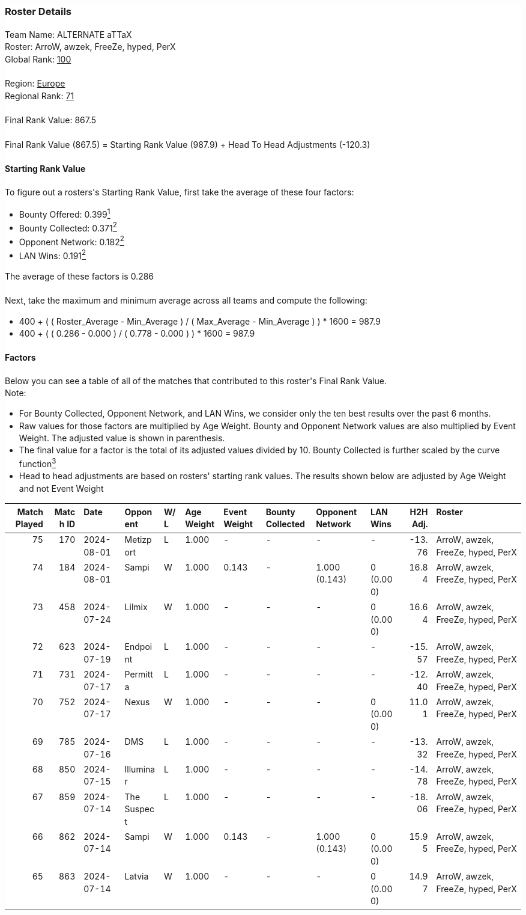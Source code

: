 ### Roster Details<br />
Team Name: ALTERNATE aTTaX<br />
Roster: ArroW, awzek, FreeZe, hyped, PerX<br />
Global Rank: [100](../../standings_global_2024_08_06.md)<br />
<br />
Region: [Europe]( ../../standings_europe_2024_08_06.md)<br />
Regional Rank: [71]( ../../standings_europe_2024_08_06.md)<br />
<br />
Final Rank Value:  867.5<br />
<br />
Final Rank Value (867.5) = Starting Rank Value (987.9) + Head To Head Adjustments (-120.3)<br />

#### Starting Rank Value<br />
To figure out a rosters's Starting Rank Value, first take the average of these four factors:<br />
- Bounty Offered: 0.399[<sup>1</sup>](#table2)
- Bounty Collected: 0.371[<sup>2</sup>](#table1)
- Opponent Network: 0.182[<sup>2</sup>](#table1)
- LAN Wins: 0.191[<sup>2</sup>](#table1)

The average of these factors is 0.286<br />
<br />
Next, take the maximum and minimum average across all teams and compute the following:<br />
- 400 + ( ( Roster_Average - Min_Average ) / ( Max_Average - Min_Average ) ) * 1600 = 987.9
- 400 + ( ( 0.286 - 0.000 ) / ( 0.778 - 0.000 ) ) * 1600 = 987.9


#### Factors<br />
Below you can see a table of all of the matches that contributed to this roster's Final Rank Value.<br />
Note:<br />

- For Bounty Collected, Opponent Network, and LAN Wins, we consider only the ten best results over the past 6 months.
- Raw values for those factors are multiplied by Age Weight. Bounty and Opponent Network values are also multiplied by Event Weight. The adjusted value is shown in parenthesis.
- The final value for a factor is the total of its adjusted values divided by 10. Bounty Collected is further scaled by the curve function[<sup>3</sup>](#curveFunction)
- Head to head adjustments are based on rosters' starting rank values. The results shown below are adjusted by Age Weight and not Event Weight
<span id="table1"></span><br />


| Match Played | Match ID | Date       | Opponent          | W/L | Age Weight | Event Weight | Bounty Collected | Opponent Network | LAN Wins  | H2H Adj. | Roster                             |
| -: | -: | :- | :- | :- | :- | :- | :- | :- | :- | -: | :- |
|           75 |      170 | 2024-08-01 | Metizport         | L   | 1.000      | -            | -                | -                | -         |   -13.76 | ArroW, awzek, FreeZe, hyped, PerX  |
|           74 |      184 | 2024-08-01 | Sampi             | W   | 1.000      | 0.143        | -                | 1.000 (0.143)    | 0 (0.000) |    16.84 | ArroW, awzek, FreeZe, hyped, PerX  |
|           73 |      458 | 2024-07-24 | Lilmix            | W   | 1.000      | -            | -                | -                | 0 (0.000) |    16.64 | ArroW, awzek, FreeZe, hyped, PerX  |
|           72 |      623 | 2024-07-19 | Endpoint          | L   | 1.000      | -            | -                | -                | -         |   -15.57 | ArroW, awzek, FreeZe, hyped, PerX  |
|           71 |      731 | 2024-07-17 | Permitta          | L   | 1.000      | -            | -                | -                | -         |   -12.40 | ArroW, awzek, FreeZe, hyped, PerX  |
|           70 |      752 | 2024-07-17 | Nexus             | W   | 1.000      | -            | -                | -                | 0 (0.000) |    11.01 | ArroW, awzek, FreeZe, hyped, PerX  |
|           69 |      785 | 2024-07-16 | DMS               | L   | 1.000      | -            | -                | -                | -         |   -13.32 | ArroW, awzek, FreeZe, hyped, PerX  |
|           68 |      850 | 2024-07-15 | Illuminar         | L   | 1.000      | -            | -                | -                | -         |   -14.78 | ArroW, awzek, FreeZe, hyped, PerX  |
|           67 |      859 | 2024-07-14 | The Suspect       | L   | 1.000      | -            | -                | -                | -         |   -18.06 | ArroW, awzek, FreeZe, hyped, PerX  |
|           66 |      862 | 2024-07-14 | Sampi             | W   | 1.000      | 0.143        | -                | 1.000 (0.143)    | 0 (0.000) |    15.95 | ArroW, awzek, FreeZe, hyped, PerX  |
|           65 |      863 | 2024-07-14 | Latvia            | W   | 1.000      | -            | -                | -                | 0 (0.000) |    14.97 | ArroW, awzek, FreeZe, hyped, PerX  |